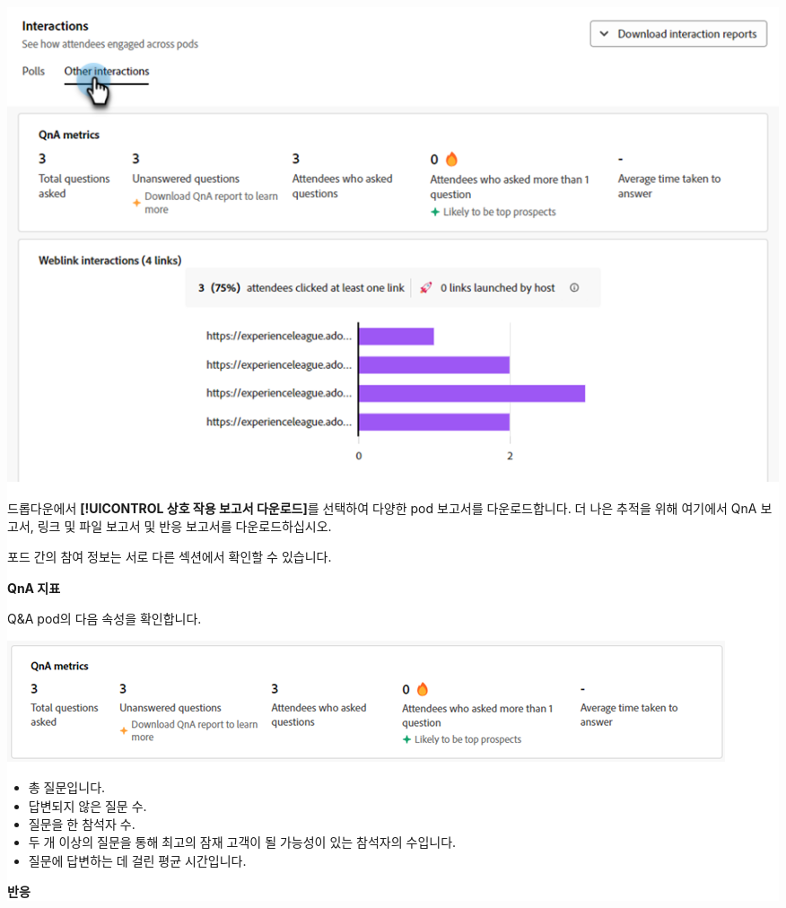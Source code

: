 ![](assets/engagement-dashboard-10.png)

드롭다운에서 **[!UICONTROL 상호 작용 보고서 다운로드]**&#x200B;를 선택하여 다양한 pod 보고서를 다운로드합니다. 더 나은 추적을 위해 여기에서 QnA 보고서, 링크 및 파일 보고서 및 반응 보고서를 다운로드하십시오.

포드 간의 참여 정보는 서로 다른 섹션에서 확인할 수 있습니다.

**QnA 지표**

Q&amp;A pod의 다음 속성을 확인합니다.

![](assets/engagement-dashboard-11.png)

* 총 질문입니다.
* 답변되지 않은 질문 수.
* 질문을 한 참석자 수.
* 두 개 이상의 질문을 통해 최고의 잠재 고객이 될 가능성이 있는 참석자의 수입니다.
* 질문에 답변하는 데 걸린 평균 시간입니다.

**반응**
